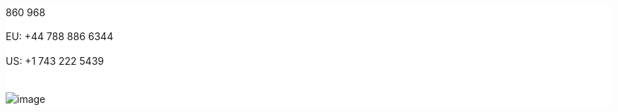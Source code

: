 860 968</p><p>EU: +44 788 886 6344</p><p>US: +1 743 222 5439</p></div><div class="article-main__content" data-test-id="publishing-text-block">&nbsp;</div>
![image](https://github.com/user-attachments/assets/d8b710cc-9fa2-4495-b6da-201077f80a39)
